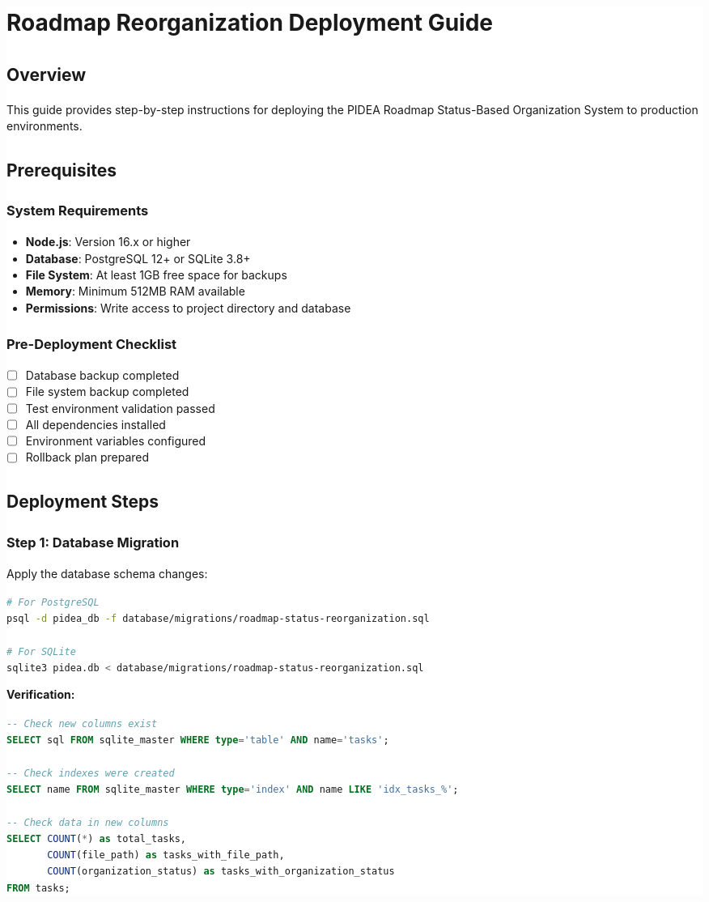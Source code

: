 # Roadmap Reorganization Deployment Guide

## Overview

This guide provides step-by-step instructions for deploying the PIDEA Roadmap Status-Based Organization System to production environments.

## Prerequisites

### System Requirements

- **Node.js**: Version 16.x or higher
- **Database**: PostgreSQL 12+ or SQLite 3.8+
- **File System**: At least 1GB free space for backups
- **Memory**: Minimum 512MB RAM available
- **Permissions**: Write access to project directory and database

### Pre-Deployment Checklist

- [ ] Database backup completed
- [ ] File system backup completed
- [ ] Test environment validation passed
- [ ] All dependencies installed
- [ ] Environment variables configured
- [ ] Rollback plan prepared

## Deployment Steps

### Step 1: Database Migration

Apply the database schema changes:

```bash
# For PostgreSQL
psql -d pidea_db -f database/migrations/roadmap-status-reorganization.sql

# For SQLite
sqlite3 pidea.db < database/migrations/roadmap-status-reorganization.sql
```

**Verification:**
```sql
-- Check new columns exist
SELECT sql FROM sqlite_master WHERE type='table' AND name='tasks';

-- Check indexes were created
SELECT name FROM sqlite_master WHERE type='index' AND name LIKE 'idx_tasks_%';

-- Check data in new columns
SELECT COUNT(*) as total_tasks,
       COUNT(file_path) as tasks_with_file_path,
       COUNT(organization_status) as tasks_with_organization_status
FROM tasks;
```
